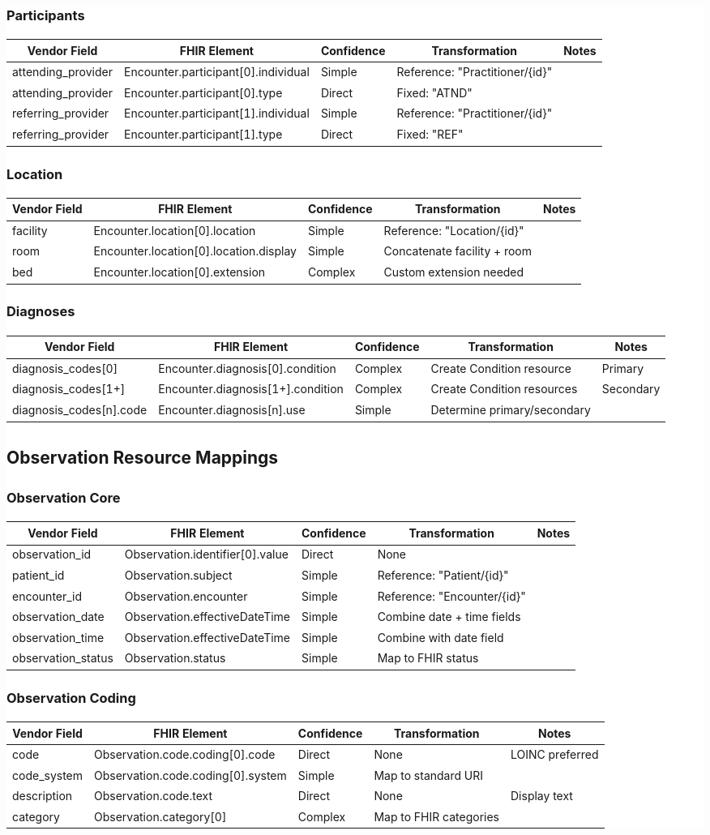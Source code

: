### Participants
| Vendor Field | FHIR Element | Confidence | Transformation | Notes |
|--------------|--------------|------------|----------------|--------|
| attending_provider | Encounter.participant[0].individual | Simple | Reference: "Practitioner/{id}" | |
| attending_provider | Encounter.participant[0].type | Direct | Fixed: "ATND" | |
| referring_provider | Encounter.participant[1].individual | Simple | Reference: "Practitioner/{id}" | |
| referring_provider | Encounter.participant[1].type | Direct | Fixed: "REF" | |

### Location
| Vendor Field | FHIR Element | Confidence | Transformation | Notes |
|--------------|--------------|------------|----------------|--------|
| facility | Encounter.location[0].location | Simple | Reference: "Location/{id}" | |
| room | Encounter.location[0].location.display | Simple | Concatenate facility + room | |
| bed | Encounter.location[0].extension | Complex | Custom extension needed | |

### Diagnoses
| Vendor Field | FHIR Element | Confidence | Transformation | Notes |
|--------------|--------------|------------|----------------|--------|
| diagnosis_codes[0] | Encounter.diagnosis[0].condition | Complex | Create Condition resource | Primary |
| diagnosis_codes[1+] | Encounter.diagnosis[1+].condition | Complex | Create Condition resources | Secondary |
| diagnosis_codes[n].code | Encounter.diagnosis[n].use | Simple | Determine primary/secondary | |

## Observation Resource Mappings

### Observation Core
| Vendor Field | FHIR Element | Confidence | Transformation | Notes |
|--------------|--------------|------------|----------------|--------|
| observation_id | Observation.identifier[0].value | Direct | None | |
| patient_id | Observation.subject | Simple | Reference: "Patient/{id}" | |
| encounter_id | Observation.encounter | Simple | Reference: "Encounter/{id}" | |
| observation_date | Observation.effectiveDateTime | Simple | Combine date + time fields | |
| observation_time | Observation.effectiveDateTime | Simple | Combine with date field | |
| observation_status | Observation.status | Simple | Map to FHIR status | |

### Observation Coding
| Vendor Field | FHIR Element | Confidence | Transformation | Notes |
|--------------|--------------|------------|----------------|--------|
| code | Observation.code.coding[0].code | Direct | None | LOINC preferred |
| code_system | Observation.code.coding[0].system | Simple | Map to standard URI | |
| description | Observation.code.text | Direct | None | Display text |
| category | Observation.category[0] | Complex | Map to FHIR categories | |
